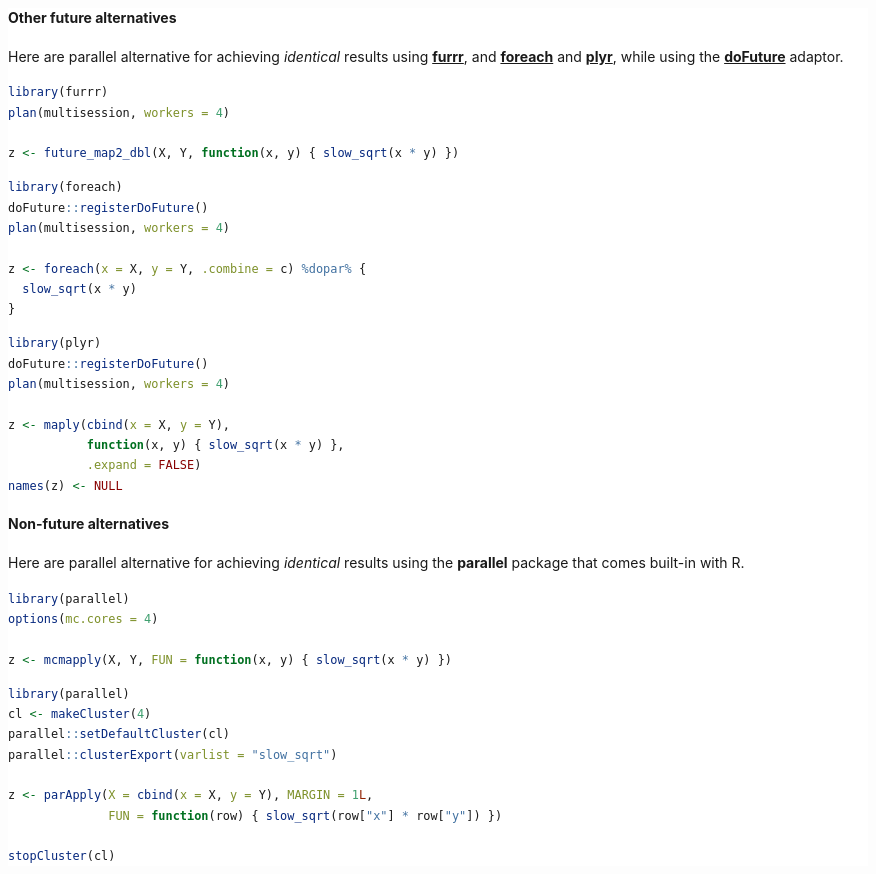 
#### Other future alternatives

Here are parallel alternative for achieving _identical_ results using **[furrr]**, and **[foreach]** and **[plyr]**, while using the **[doFuture]** adaptor.

```r
library(furrr)
plan(multisession, workers = 4)

z <- future_map2_dbl(X, Y, function(x, y) { slow_sqrt(x * y) })
```

```r
library(foreach)
doFuture::registerDoFuture()
plan(multisession, workers = 4)

z <- foreach(x = X, y = Y, .combine = c) %dopar% { 
  slow_sqrt(x * y) 
}
```

```r
library(plyr)
doFuture::registerDoFuture()
plan(multisession, workers = 4)

z <- maply(cbind(x = X, y = Y), 
           function(x, y) { slow_sqrt(x * y) },
           .expand = FALSE)
names(z) <- NULL
```


#### Non-future alternatives

Here are parallel alternative for achieving _identical_ results using the **parallel** package that comes built-in with R.

```r
library(parallel)
options(mc.cores = 4)

z <- mcmapply(X, Y, FUN = function(x, y) { slow_sqrt(x * y) })
```

```r
library(parallel)
cl <- makeCluster(4)
parallel::setDefaultCluster(cl)
parallel::clusterExport(varlist = "slow_sqrt")

z <- parApply(X = cbind(x = X, y = Y), MARGIN = 1L, 
              FUN = function(row) { slow_sqrt(row["x"] * row["y"]) })

stopCluster(cl)
```


[batchtools]: https://cran.r-project.org/package=batchtools
[beepr]: https://cran.r-project.org/package=beepr
[BiocParallel]: https://bioconductor.org/packages/BiocParallel/
[callr]: https://callr.r-lib.org/
[doFuture]: https://doFuture.futureverse.org
[doMC]: https://cran.r-project.org/package=doMC
[doParallel]: https://cran.r-project.org/package=doParallel
[foreach]: https://cran.r-project.org/package=foreach
[future]: https://future.futureverse.org
[future.apply]: https://future.apply.futureverse.org
[future.batchtools]: https://future.batchtools.futureverse.org
[future.callr]: https://future.callr.futureverse.org
[furrr]: https://furrr.futureverse.org
[parallelly]: https://parallelly.futureverse.org
[plyr]: https://cran.r-project.org/package=plyr
[progress]: https://github.com/r-lib/progress#readme
[progressr]: https://progressr.futureverse.org
[purrr]: https://purrr.tidyverse.org/
